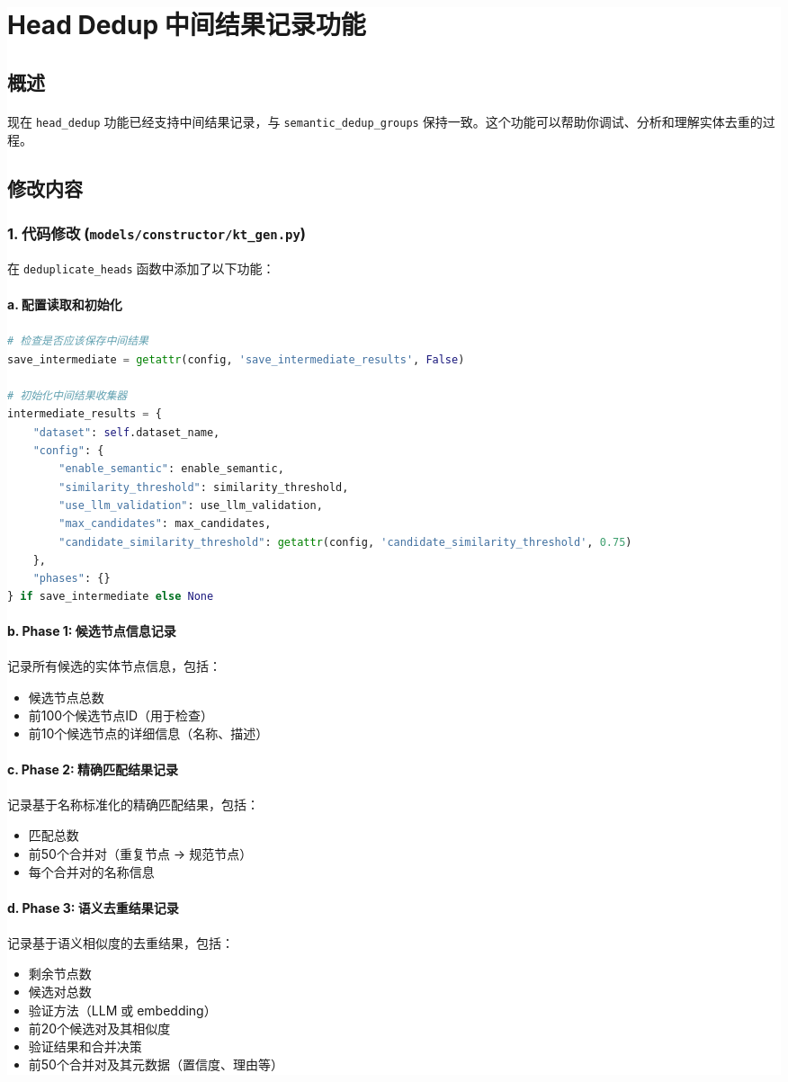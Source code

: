 # Head Dedup 中间结果记录功能

## 概述

现在 `head_dedup` 功能已经支持中间结果记录，与 `semantic_dedup_groups` 保持一致。这个功能可以帮助你调试、分析和理解实体去重的过程。

## 修改内容

### 1. 代码修改 (`models/constructor/kt_gen.py`)

在 `deduplicate_heads` 函数中添加了以下功能：

#### a. 配置读取和初始化
```python
# 检查是否应该保存中间结果
save_intermediate = getattr(config, 'save_intermediate_results', False)

# 初始化中间结果收集器
intermediate_results = {
    "dataset": self.dataset_name,
    "config": {
        "enable_semantic": enable_semantic,
        "similarity_threshold": similarity_threshold,
        "use_llm_validation": use_llm_validation,
        "max_candidates": max_candidates,
        "candidate_similarity_threshold": getattr(config, 'candidate_similarity_threshold', 0.75)
    },
    "phases": {}
} if save_intermediate else None
```

#### b. Phase 1: 候选节点信息记录
记录所有候选的实体节点信息，包括：
- 候选节点总数
- 前100个候选节点ID（用于检查）
- 前10个候选节点的详细信息（名称、描述）

#### c. Phase 2: 精确匹配结果记录
记录基于名称标准化的精确匹配结果，包括：
- 匹配总数
- 前50个合并对（重复节点 → 规范节点）
- 每个合并对的名称信息

#### d. Phase 3: 语义去重结果记录
记录基于语义相似度的去重结果，包括：
- 剩余节点数
- 候选对总数
- 验证方法（LLM 或 embedding）
- 前20个候选对及其相似度
- 验证结果和合并决策
- 前50个合并对及其元数据（置信度、理由等）

